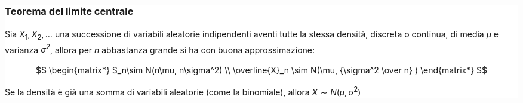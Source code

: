 ### Teorema del limite centrale

Sia $X_1, X_2, \dots$ una successione di variabili aleatorie indipendenti aventi tutte la stessa densità, discreta o continua, di media $\mu$ e varianza $\sigma^2$, allora per $n$ abbastanza grande si ha con buona approssimazione:

$$
\begin{matrix*}
S_n\sim N(n\mu, n\sigma^2) \\  
\overline{X}_n \sim N(\mu, {\sigma^2 \over n} )
\end{matrix*}
$$

Se la densità è già una somma di variabili aleatorie (come la binomiale), allora $X\sim N(\mu, \sigma^2)$